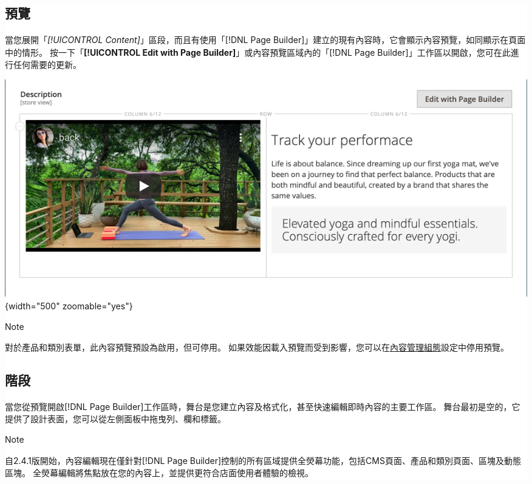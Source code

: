 ## 預覽

當您展開「_[!UICONTROL Content]_」區段，而且有使用「[!DNL Page Builder]」建立的現有內容時，它會顯示內容預覽，如同顯示在頁面中的情形。 按一下「**[!UICONTROL Edit with Page Builder]**」或內容預覽區域內的「[!DNL Page Builder]」工作區以開啟，您可在此進行任何需要的更新。

![產品說明預覽](./assets/pb-product-category-content-preview.png){width="500" zoomable="yes"}

>[!NOTE]
>
>對於產品和類別表單，此內容預覽預設為啟用，但可停用。 如果效能因載入預覽而受到影響，您可以在[內容管理組態](../configuration-reference/general/content-management.md#advanced-content-tools)設定中停用預覽。

## 階段

當您從預覽開啟[!DNL Page Builder]工作區時，舞台是您建立內容及格式化，甚至快速編輯即時內容的主要工作區。 舞台最初是空的，它提供了設計表面，您可以從左側面板中拖曳列、欄和標籤。

>[!NOTE]
>
>自2.4.1版開始，內容編輯現在僅針對[!DNL Page Builder]控制的所有區域提供全熒幕功能，包括CMS頁面、產品和類別頁面、區塊及動態區塊。 全熒幕編輯將焦點放在您的內容上，並提供更符合店面使用者體驗的檢視。
